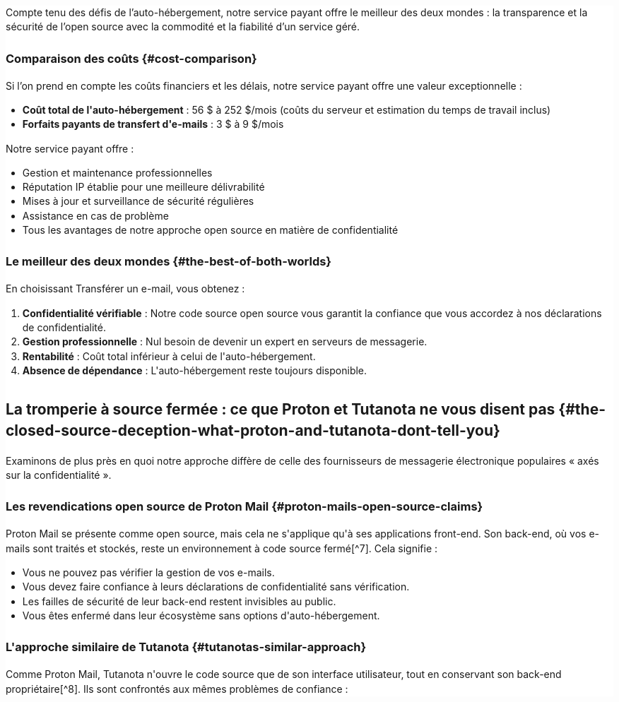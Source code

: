 Compte tenu des défis de l’auto-hébergement, notre service payant offre le meilleur des deux mondes : la transparence et la sécurité de l’open source avec la commodité et la fiabilité d’un service géré.

### Comparaison des coûts {#cost-comparison}

Si l’on prend en compte les coûts financiers et les délais, notre service payant offre une valeur exceptionnelle :

* **Coût total de l'auto-hébergement** : 56 $ à 252 $/mois (coûts du serveur et estimation du temps de travail inclus)
* **Forfaits payants de transfert d'e-mails** : 3 $ à 9 $/mois

Notre service payant offre :

* Gestion et maintenance professionnelles
* Réputation IP établie pour une meilleure délivrabilité
* Mises à jour et surveillance de sécurité régulières
* Assistance en cas de problème
* Tous les avantages de notre approche open source en matière de confidentialité

### Le meilleur des deux mondes {#the-best-of-both-worlds}

En choisissant Transférer un e-mail, vous obtenez :

1. **Confidentialité vérifiable** : Notre code source open source vous garantit la confiance que vous accordez à nos déclarations de confidentialité.
2. **Gestion professionnelle** : Nul besoin de devenir un expert en serveurs de messagerie.
3. **Rentabilité** : Coût total inférieur à celui de l'auto-hébergement.
4. **Absence de dépendance** : L'auto-hébergement reste toujours disponible.

## La tromperie à source fermée : ce que Proton et Tutanota ne vous disent pas {#the-closed-source-deception-what-proton-and-tutanota-dont-tell-you}

Examinons de plus près en quoi notre approche diffère de celle des fournisseurs de messagerie électronique populaires « axés sur la confidentialité ».

### Les revendications open source de Proton Mail {#proton-mails-open-source-claims}

Proton Mail se présente comme open source, mais cela ne s'applique qu'à ses applications front-end. Son back-end, où vos e-mails sont traités et stockés, reste un environnement à code source fermé[^7]. Cela signifie :

* Vous ne pouvez pas vérifier la gestion de vos e-mails.
* Vous devez faire confiance à leurs déclarations de confidentialité sans vérification.
* Les failles de sécurité de leur back-end restent invisibles au public.
* Vous êtes enfermé dans leur écosystème sans options d'auto-hébergement.

### L'approche similaire de Tutanota {#tutanotas-similar-approach}

Comme Proton Mail, Tutanota n'ouvre le code source que de son interface utilisateur, tout en conservant son back-end propriétaire\[^8]. Ils sont confrontés aux mêmes problèmes de confiance :

